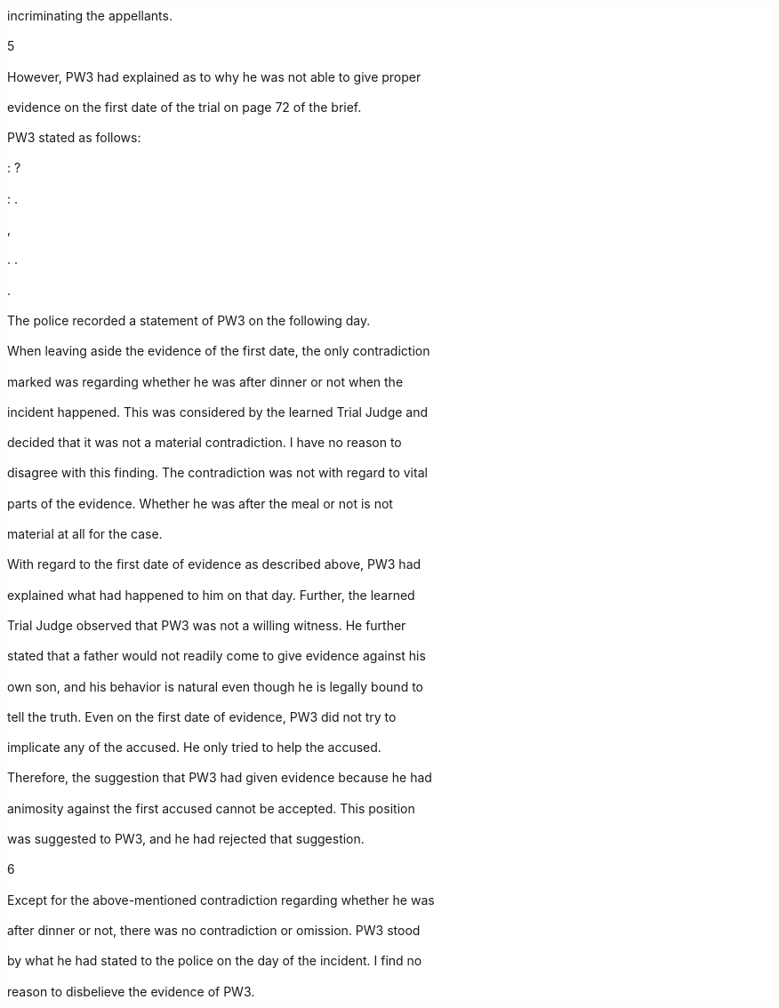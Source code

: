 incriminating the appellants.

5

However, PW3 had explained as to why he was not able to give proper

evidence on the first date of the trial on page 72 of the brief.

PW3 stated as follows:

: ?

: .

,

. .

.

The police recorded a statement of PW3 on the following day.

When leaving aside the evidence of the first date, the only contradiction

marked was regarding whether he was after dinner or not when the

incident happened. This was considered by the learned Trial Judge and

decided that it was not a material contradiction. I have no reason to

disagree with this finding. The contradiction was not with regard to vital

parts of the evidence. Whether he was after the meal or not is not

material at all for the case.

With regard to the first date of evidence as described above, PW3 had

explained what had happened to him on that day. Further, the learned

Trial Judge observed that PW3 was not a willing witness. He further

stated that a father would not readily come to give evidence against his

own son, and his behavior is natural even though he is legally bound to

tell the truth. Even on the first date of evidence, PW3 did not try to

implicate any of the accused. He only tried to help the accused.

Therefore, the suggestion that PW3 had given evidence because he had

animosity against the first accused cannot be accepted. This position

was suggested to PW3, and he had rejected that suggestion.

6

Except for the above-mentioned contradiction regarding whether he was

after dinner or not, there was no contradiction or omission. PW3 stood

by what he had stated to the police on the day of the incident. I find no

reason to disbelieve the evidence of PW3.
